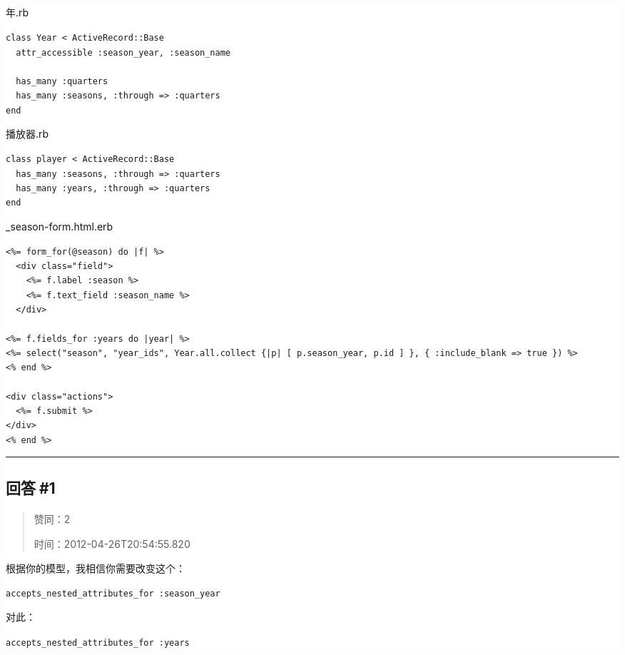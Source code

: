 年.rb

```
class Year < ActiveRecord::Base
  attr_accessible :season_year, :season_name

  has_many :quarters
  has_many :seasons, :through => :quarters 
end 
```

播放器.rb

```
class player < ActiveRecord::Base
  has_many :seasons, :through => :quarters
  has_many :years, :through => :quarters
end 
```

_season-form.html.erb

```
<%= form_for(@season) do |f| %>
  <div class="field">
    <%= f.label :season %>
    <%= f.text_field :season_name %>
  </div>

<%= f.fields_for :years do |year| %>
<%= select("season", "year_ids", Year.all.collect {|p| [ p.season_year, p.id ] }, { :include_blank => true }) %>
<% end %>

<div class="actions">
  <%= f.submit %>
</div>
<% end %> 
```

* * *

## 回答 #1

> 赞同：2
> 
> 时间：2012-04-26T20:54:55.820

根据你的模型，我相信你需要改变这个：

```
accepts_nested_attributes_for :season_year 
```

对此：

```
accepts_nested_attributes_for :years 
```
